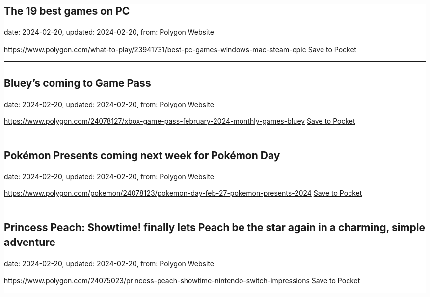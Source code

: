 
## The 19 best games on PC

date: 2024-02-20, updated: 2024-02-20, from: Polygon Website



<span class="feed-item-link">
<a href="https://www.polygon.com/what-to-play/23941731/best-pc-games-windows-mac-steam-epic">https://www.polygon.com/what-to-play/23941731/best-pc-games-windows-mac-steam-epic</a> <a href="https://getpocket.com/save" class="pocket-btn" data-lang="en" data-save-url="https://www.polygon.com/what-to-play/23941731/best-pc-games-windows-mac-steam-epic">Save to Pocket</a>
</span>

---

## Bluey’s coming to Game Pass

date: 2024-02-20, updated: 2024-02-20, from: Polygon Website



<span class="feed-item-link">
<a href="https://www.polygon.com/24078127/xbox-game-pass-february-2024-monthly-games-bluey">https://www.polygon.com/24078127/xbox-game-pass-february-2024-monthly-games-bluey</a> <a href="https://getpocket.com/save" class="pocket-btn" data-lang="en" data-save-url="https://www.polygon.com/24078127/xbox-game-pass-february-2024-monthly-games-bluey">Save to Pocket</a>
</span>

---

## Pokémon Presents coming next week for Pokémon Day

date: 2024-02-20, updated: 2024-02-20, from: Polygon Website



<span class="feed-item-link">
<a href="https://www.polygon.com/pokemon/24078123/pokemon-day-feb-27-pokemon-presents-2024">https://www.polygon.com/pokemon/24078123/pokemon-day-feb-27-pokemon-presents-2024</a> <a href="https://getpocket.com/save" class="pocket-btn" data-lang="en" data-save-url="https://www.polygon.com/pokemon/24078123/pokemon-day-feb-27-pokemon-presents-2024">Save to Pocket</a>
</span>

---

## Princess Peach: Showtime! finally lets Peach be the star again in a charming, simple adventure

date: 2024-02-20, updated: 2024-02-20, from: Polygon Website



<span class="feed-item-link">
<a href="https://www.polygon.com/24075023/princess-peach-showtime-nintendo-switch-impressions">https://www.polygon.com/24075023/princess-peach-showtime-nintendo-switch-impressions</a> <a href="https://getpocket.com/save" class="pocket-btn" data-lang="en" data-save-url="https://www.polygon.com/24075023/princess-peach-showtime-nintendo-switch-impressions">Save to Pocket</a>
</span>

---